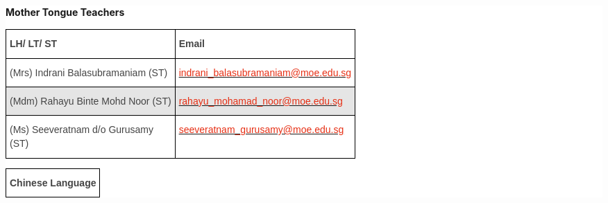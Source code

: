 **Mother Tongue Teachers**

<style type="text/css">
.tg  {border-collapse:collapse;border-spacing:0;}
.tg td{border-color:black;border-style:solid;border-width:1px;font-family:Arial, sans-serif;font-size:14px;
  overflow:hidden;padding:10px 5px;word-break:normal;}
.tg th{border-color:black;border-style:solid;border-width:1px;font-family:Arial, sans-serif;font-size:14px;
  font-weight:normal;overflow:hidden;padding:10px 5px;word-break:normal;}
.tg .tg-fwnj{background-color:#FFF;color:#454545;text-align:left;vertical-align:top}
.tg .tg-iual{background-color:#E5E5E5;color:#454545;text-align:left;vertical-align:top}
.tg .tg-scbu{background-color:#FFF;color:#E62F14;text-align:left;vertical-align:top}
.tg .tg-v9yw{background-color:#E5E5E5;color:#E62F14;text-align:left;vertical-align:top}
.tg .tg-9u4g{background-color:#FFF;color:#454545;font-weight:bold;text-align:left;vertical-align:top}
</style>
<table class="tg">
<thead>
  <tr>
    <th class="tg-9u4g">LH/ LT/ ST</th>
    <th class="tg-9u4g">Email</th>
  </tr>
</thead>
<tbody>
  <tr>
    <td class="tg-fwnj">(Mrs)       Indrani Balasubramaniam (ST)<br></td>
    <td class="tg-scbu"><a href="mailto:indrani_balasubramaniam@moe.edu.sg"><span style="text-decoration:none;color:#E62F14">indrani_balasubramaniam@moe.edu.sg</span></a></td>
  </tr>
  <tr>
    <td class="tg-iual">(Mdm)     Rahayu Binte Mohd Noor (ST)</td>
    <td class="tg-v9yw"><a href="mailto:rahayu_mohamad_noor@moe.edu.sg"><span style="text-decoration:none;color:#E62F14">rahayu_mohamad_noor@moe.edu.sg</span></a> </td>
  </tr>
  <tr>
    <td class="tg-fwnj">(Ms)        Seeveratnam d/o Gurusamy  <br>              (ST)</td>
    <td class="tg-scbu"><a href="mailto:seeveratnam_gurusamy@moe.edu.sg"><span style="text-decoration:none;color:#E62F14">seeveratnam_gurusamy@moe.edu.sg</span></a></td>
  </tr>
</tbody>
</table>

<style type="text/css">
.tg  {border-collapse:collapse;border-spacing:0;}
.tg td{border-color:black;border-style:solid;border-width:1px;font-family:Arial, sans-serif;font-size:14px;
  overflow:hidden;padding:10px 5px;word-break:normal;}
.tg th{border-color:black;border-style:solid;border-width:1px;font-family:Arial, sans-serif;font-size:14px;
  font-weight:normal;overflow:hidden;padding:10px 5px;word-break:normal;}
.tg .tg-xnje{background-color:#FFF;color:#e62f14;text-align:left;vertical-align:top}
.tg .tg-0l6g{background-color:#E5E5E5;color:#e62f14;text-align:left;vertical-align:top}
.tg .tg-fwnj{background-color:#FFF;color:#454545;text-align:left;vertical-align:top}
.tg .tg-iual{background-color:#E5E5E5;color:#454545;text-align:left;vertical-align:top}
.tg .tg-scbu{background-color:#FFF;color:#E62F14;text-align:left;vertical-align:top}
.tg .tg-v9yw{background-color:#E5E5E5;color:#E62F14;text-align:left;vertical-align:top}
.tg .tg-9u4g{background-color:#FFF;color:#454545;font-weight:bold;text-align:left;vertical-align:top}
</style>
<table class="tg">
<thead>
  <tr>
    <th class="tg-9u4g">Chinese Language</th>